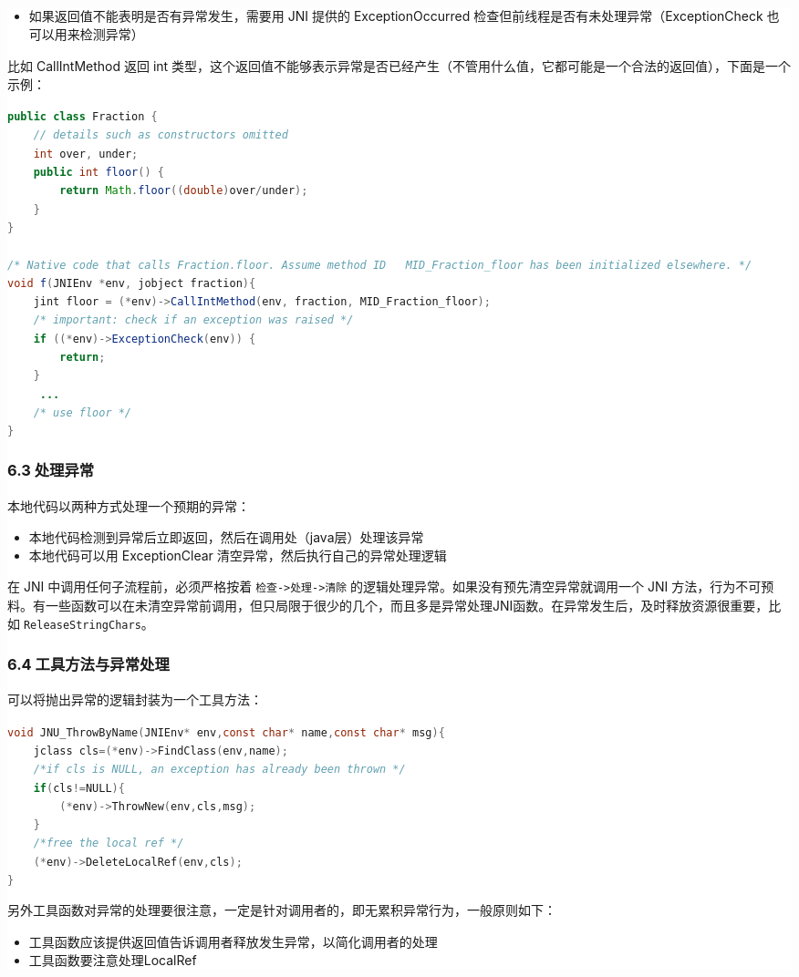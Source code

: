 - 如果返回值不能表明是否有异常发生，需要用 JNI 提供的 ExceptionOccurred 检查但前线程是否有未处理异常（ExceptionCheck 也可以用来检测异常）

比如 CallIntMethod 返回 int 类型，这个返回值不能够表示异常是否已经产生（不管用什么值，它都可能是一个合法的返回值），下面是一个示例：

```java
public class Fraction {    
    // details such as constructors omitted    
    int over, under;    
    public int floor() {        
        return Math.floor((double)over/under);    
    }
}

/* Native code that calls Fraction.floor. Assume method ID   MID_Fraction_floor has been initialized elsewhere. */
void f(JNIEnv *env, jobject fraction){    
    jint floor = (*env)->CallIntMethod(env, fraction, MID_Fraction_floor);    
    /* important: check if an exception was raised */    
    if ((*env)->ExceptionCheck(env)) {        
        return;    
    }   
     ... 
    /* use floor */
}
```

### 6.3 处理异常

本地代码以两种方式处理一个预期的异常：

- 本地代码检测到异常后立即返回，然后在调用处（java层）处理该异常
- 本地代码可以用 ExceptionClear 清空异常，然后执行自己的异常处理逻辑

在 JNI 中调用任何子流程前，必须严格按着 `检查->处理->清除` 的逻辑处理异常。如果没有预先清空异常就调用一个 JNI 方法，行为不可预料。有一些函数可以在未清空异常前调用，但只局限于很少的几个，而且多是异常处理JNI函数。在异常发生后，及时释放资源很重要，比如 `ReleaseStringChars`。


### 6.4 工具方法与异常处理

可以将抛出异常的逻辑封装为一个工具方法：

```c
void JNU_ThrowByName(JNIEnv* env,const char* name,const char* msg){
    jclass cls=(*env)->FindClass(env,name);
    /*if cls is NULL, an exception has already been thrown */
    if(cls!=NULL){
        (*env)->ThrowNew(env,cls,msg);
    }
    /*free the local ref */
    (*env)->DeleteLocalRef(env,cls);
}
```

另外工具函数对异常的处理要很注意，一定是针对调用者的，即无累积异常行为，一般原则如下：

- 工具函数应该提供返回值告诉调用者释放发生异常，以简化调用者的处理
- 工具函数要注意处理LocalRef
